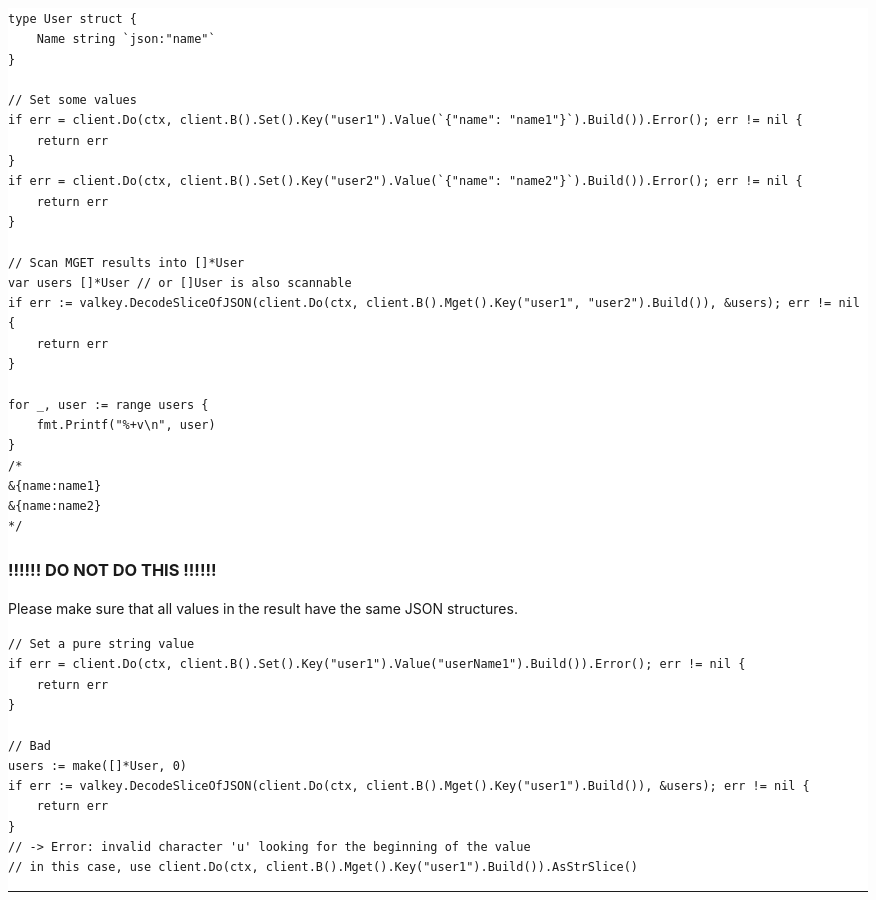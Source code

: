 ```golang
type User struct {
	Name string `json:"name"`
}

// Set some values
if err = client.Do(ctx, client.B().Set().Key("user1").Value(`{"name": "name1"}`).Build()).Error(); err != nil {
	return err
}
if err = client.Do(ctx, client.B().Set().Key("user2").Value(`{"name": "name2"}`).Build()).Error(); err != nil {
	return err
}

// Scan MGET results into []*User
var users []*User // or []User is also scannable
if err := valkey.DecodeSliceOfJSON(client.Do(ctx, client.B().Mget().Key("user1", "user2").Build()), &users); err != nil {
	return err
}

for _, user := range users {
	fmt.Printf("%+v\n", user)
}
/*
&{name:name1}
&{name:name2}
*/
```

### !!!!!! DO NOT DO THIS !!!!!!

Please make sure that all values in the result have the same JSON structures.

```golang
// Set a pure string value
if err = client.Do(ctx, client.B().Set().Key("user1").Value("userName1").Build()).Error(); err != nil {
	return err
}

// Bad
users := make([]*User, 0)
if err := valkey.DecodeSliceOfJSON(client.Do(ctx, client.B().Mget().Key("user1").Build()), &users); err != nil {
	return err
}
// -> Error: invalid character 'u' looking for the beginning of the value
// in this case, use client.Do(ctx, client.B().Mget().Key("user1").Build()).AsStrSlice()
```

---
